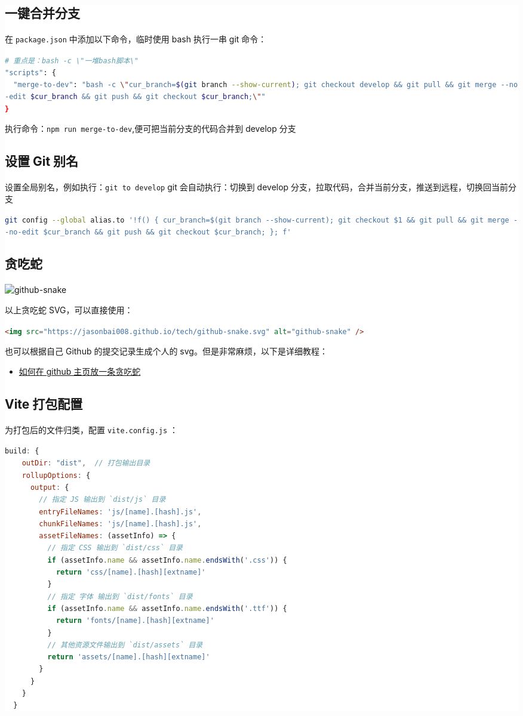 ## 一键合并分支

在 `package.json` 中添加以下命令，临时使用 bash 执行一串 git 命令：

```sh
# 重点是：bash -c \"一堆bash脚本\"
"scripts": {
  "merge-to-dev": "bash -c \"cur_branch=$(git branch --show-current); git checkout develop && git pull && git merge --no-edit $cur_branch && git push && git checkout $cur_branch;\""
}
```

执行命令：`npm run merge-to-dev`,便可把当前分支的代码合并到 develop 分支

## 设置 Git 别名

设置全局别名，例如执行：`git to develop`
git 会自动执行：切换到 develop 分支，拉取代码，合并当前分支，推送到远程，切换回当前分支

```sh
git config --global alias.to '!f() { cur_branch=$(git branch --show-current); git checkout $1 && git pull && git merge --no-edit $cur_branch && git push && git checkout $cur_branch; }; f'
```

## 贪吃蛇

<img src="/tech/github-snake.svg" alt="github-snake" />

以上贪吃蛇 SVG，可以直接使用：

```html
<img src="https://jasonbai008.github.io/tech/github-snake.svg" alt="github-snake" />
```

也可以根据自己 Github 的提交记录生成个人的 svg。但是非常麻烦，以下是详细教程：

- [如何在 github 主页放一条贪吃蛇](https://zhuanlan.zhihu.com/p/659930382)

## Vite 打包配置

为打包后的文件归类，配置 `vite.config.js` ：

```js
build: {
    outDir: "dist",  // 打包输出目录
    rollupOptions: {
      output: {
        // 指定 JS 输出到 `dist/js` 目录
        entryFileNames: 'js/[name].[hash].js',
        chunkFileNames: 'js/[name].[hash].js',
        assetFileNames: (assetInfo) => {
          // 指定 CSS 输出到 `dist/css` 目录
          if (assetInfo.name && assetInfo.name.endsWith('.css')) {
            return 'css/[name].[hash][extname]'
          }
          // 指定 字体 输出到 `dist/fonts` 目录
          if (assetInfo.name && assetInfo.name.endsWith('.ttf')) {
            return 'fonts/[name].[hash][extname]'
          }
          // 其他资源文件输出到 `dist/assets` 目录
          return 'assets/[name].[hash][extname]'
        }
      }
    }
  }
```
